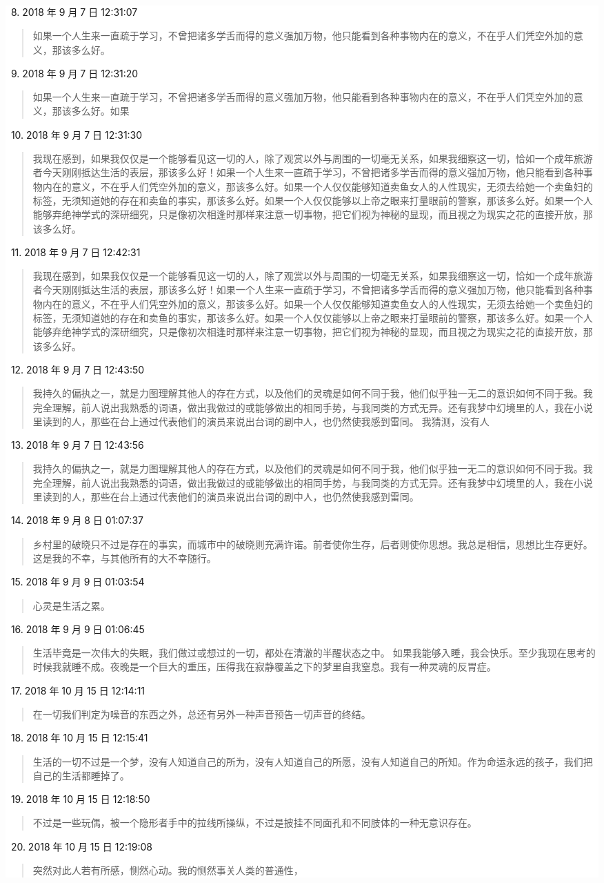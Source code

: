&nbsp; 
8. 2018 年 9 月 7 日 12:31:07 
> 如果一个人生来一直疏于学习，不曾把诸多学舌而得的意义强加万物，他只能看到各种事物内在的意义，不在乎人们凭空外加的意义，那该多么好。

&nbsp; 
9. 2018 年 9 月 7 日 12:31:20 
> 如果一个人生来一直疏于学习，不曾把诸多学舌而得的意义强加万物，他只能看到各种事物内在的意义，不在乎人们凭空外加的意义，那该多么好。如果

&nbsp; 
10. 2018 年 9 月 7 日 12:31:30 
> 我现在感到，如果我仅仅是一个能够看见这一切的人，除了观赏以外与周围的一切毫无关系，如果我细察这一切，恰如一个成年旅游者今天刚刚抵达生活的表层，那该多么好！如果一个人生来一直疏于学习，不曾把诸多学舌而得的意义强加万物，他只能看到各种事物内在的意义，不在乎人们凭空外加的意义，那该多么好。如果一个人仅仅能够知道卖鱼女人的人性现实，无须去给她一个卖鱼妇的标签，无须知道她的存在和卖鱼的事实，那该多么好。如果一个人仅仅能够以上帝之眼来打量眼前的警察，那该多么好。如果一个人能够弃绝神学式的深研细究，只是像初次相逢时那样来注意一切事物，把它们视为神秘的显现，而且视之为现实之花的直接开放，那该多么好。

&nbsp; 
11. 2018 年 9 月 7 日 12:42:31 
> 我现在感到，如果我仅仅是一个能够看见这一切的人，除了观赏以外与周围的一切毫无关系，如果我细察这一切，恰如一个成年旅游者今天刚刚抵达生活的表层，那该多么好！如果一个人生来一直疏于学习，不曾把诸多学舌而得的意义强加万物，他只能看到各种事物内在的意义，不在乎人们凭空外加的意义，那该多么好。如果一个人仅仅能够知道卖鱼女人的人性现实，无须去给她一个卖鱼妇的标签，无须知道她的存在和卖鱼的事实，那该多么好。如果一个人仅仅能够以上帝之眼来打量眼前的警察，那该多么好。如果一个人能够弃绝神学式的深研细究，只是像初次相逢时那样来注意一切事物，把它们视为神秘的显现，而且视之为现实之花的直接开放，那该多么好。

&nbsp; 
12. 2018 年 9 月 7 日 12:43:50 
> 我持久的偏执之一，就是力图理解其他人的存在方式，以及他们的灵魂是如何不同于我，他们似乎独一无二的意识如何不同于我。我完全理解，前人说出我熟悉的词语，做出我做过的或能够做出的相同手势，与我同类的方式无异。还有我梦中幻境里的人，我在小说里读到的人，那些在台上通过代表他们的演员来说出台词的剧中人，也仍然使我感到雷同。 我猜测，没有人

&nbsp; 
13. 2018 年 9 月 7 日 12:43:56 
> 我持久的偏执之一，就是力图理解其他人的存在方式，以及他们的灵魂是如何不同于我，他们似乎独一无二的意识如何不同于我。我完全理解，前人说出我熟悉的词语，做出我做过的或能够做出的相同手势，与我同类的方式无异。还有我梦中幻境里的人，我在小说里读到的人，那些在台上通过代表他们的演员来说出台词的剧中人，也仍然使我感到雷同。

&nbsp; 
14. 2018 年 9 月 8 日 01:07:37 
> 乡村里的破晓只不过是存在的事实，而城市中的破晓则充满许诺。前者使你生存，后者则使你思想。我总是相信，思想比生存更好。这是我的不幸，与其他所有的大不幸随行。

&nbsp; 
15. 2018 年 9 月 9 日 01:03:54 
> 心灵是生活之累。

&nbsp; 
16. 2018 年 9 月 9 日 01:06:45 
> 生活毕竟是一次伟大的失眠，我们做过或想过的一切，都处在清澈的半醒状态之中。 如果我能够入睡，我会快乐。至少我现在思考的时候我就睡不成。夜晚是一个巨大的重压，压得我在寂静覆盖之下的梦里自我窒息。我有一种灵魂的反胃症。

&nbsp; 
17. 2018 年 10 月 15 日 12:14:11 
> 在一切我们判定为噪音的东西之外，总还有另外一种声音预告一切声音的终结。

&nbsp; 
18. 2018 年 10 月 15 日 12:15:41 
> 生活的一切不过是一个梦，没有人知道自己的所为，没有人知道自己的所愿，没有人知道自己的所知。作为命运永远的孩子，我们把自己的生活都睡掉了。

&nbsp; 
19. 2018 年 10 月 15 日 12:18:50 
> 不过是一些玩偶，被一个隐形者手中的拉线所操纵，不过是披挂不同面孔和不同肢体的一种无意识存在。

&nbsp; 
20. 2018 年 10 月 15 日 12:19:08 
> 突然对此人若有所感，恻然心动。我的恻然事关人类的普通性，
